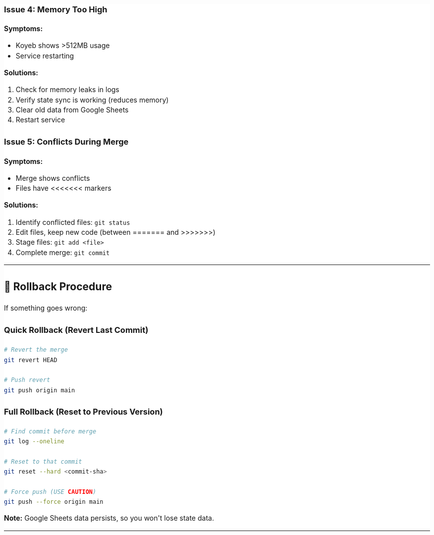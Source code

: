 ### Issue 4: Memory Too High

**Symptoms:**
- Koyeb shows >512MB usage
- Service restarting

**Solutions:**
1. Check for memory leaks in logs
2. Verify state sync is working (reduces memory)
3. Clear old data from Google Sheets
4. Restart service

### Issue 5: Conflicts During Merge

**Symptoms:**
- Merge shows conflicts
- Files have <<<<<<< markers

**Solutions:**
1. Identify conflicted files: `git status`
2. Edit files, keep new code (between ======= and >>>>>>>)
3. Stage files: `git add <file>`
4. Complete merge: `git commit`

---

## 🔄 Rollback Procedure

If something goes wrong:

### Quick Rollback (Revert Last Commit)

```bash
# Revert the merge
git revert HEAD

# Push revert
git push origin main
```

### Full Rollback (Reset to Previous Version)

```bash
# Find commit before merge
git log --oneline

# Reset to that commit
git reset --hard <commit-sha>

# Force push (USE CAUTION)
git push --force origin main
```

**Note:** Google Sheets data persists, so you won't lose state data.

---